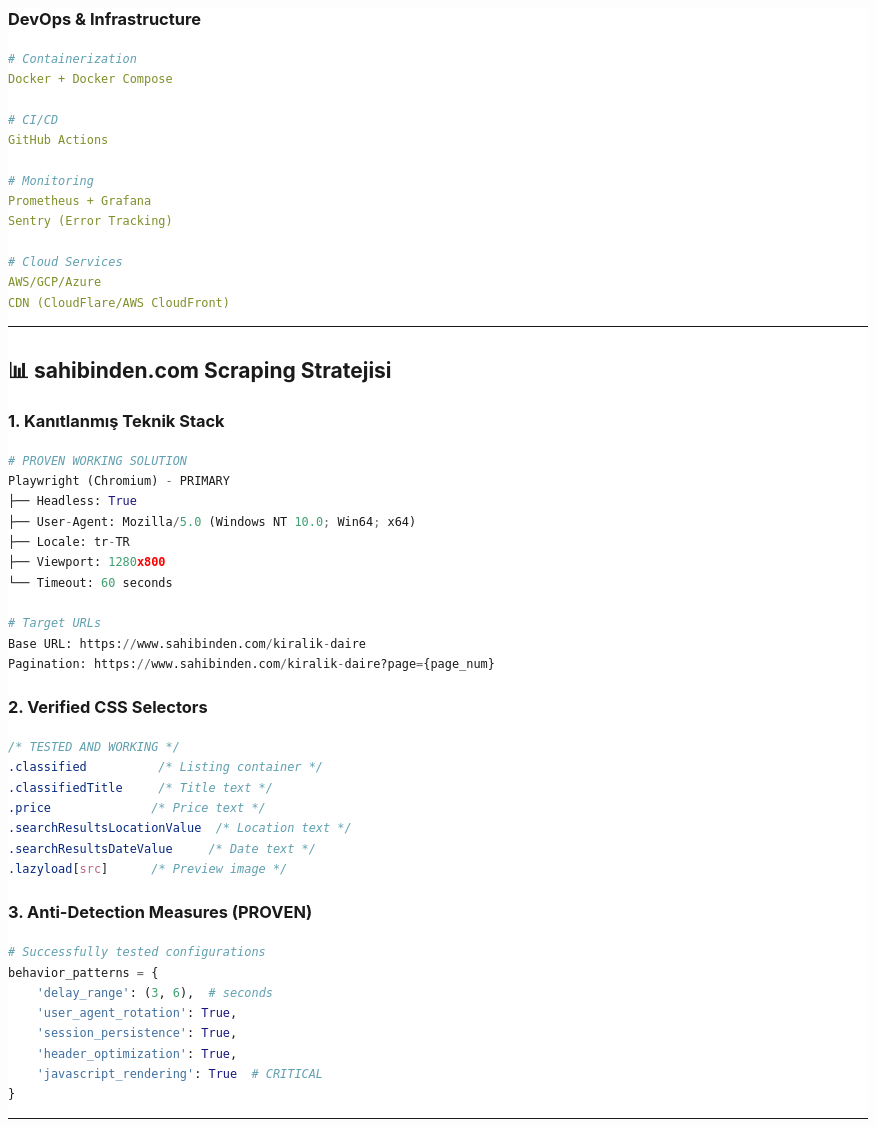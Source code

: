 ### DevOps & Infrastructure
```yaml
# Containerization
Docker + Docker Compose

# CI/CD
GitHub Actions

# Monitoring
Prometheus + Grafana
Sentry (Error Tracking)

# Cloud Services
AWS/GCP/Azure
CDN (CloudFlare/AWS CloudFront)
```

---

## 📊 sahibinden.com Scraping Stratejisi

### 1. Kanıtlanmış Teknik Stack
```python
# PROVEN WORKING SOLUTION
Playwright (Chromium) - PRIMARY
├── Headless: True
├── User-Agent: Mozilla/5.0 (Windows NT 10.0; Win64; x64)
├── Locale: tr-TR
├── Viewport: 1280x800
└── Timeout: 60 seconds

# Target URLs
Base URL: https://www.sahibinden.com/kiralik-daire
Pagination: https://www.sahibinden.com/kiralik-daire?page={page_num}
```

### 2. Verified CSS Selectors
```css
/* TESTED AND WORKING */
.classified          /* Listing container */
.classifiedTitle     /* Title text */
.price              /* Price text */
.searchResultsLocationValue  /* Location text */
.searchResultsDateValue     /* Date text */
.lazyload[src]      /* Preview image */
```

### 3. Anti-Detection Measures (PROVEN)
```python
# Successfully tested configurations
behavior_patterns = {
    'delay_range': (3, 6),  # seconds
    'user_agent_rotation': True,
    'session_persistence': True,
    'header_optimization': True,
    'javascript_rendering': True  # CRITICAL
}
```

---